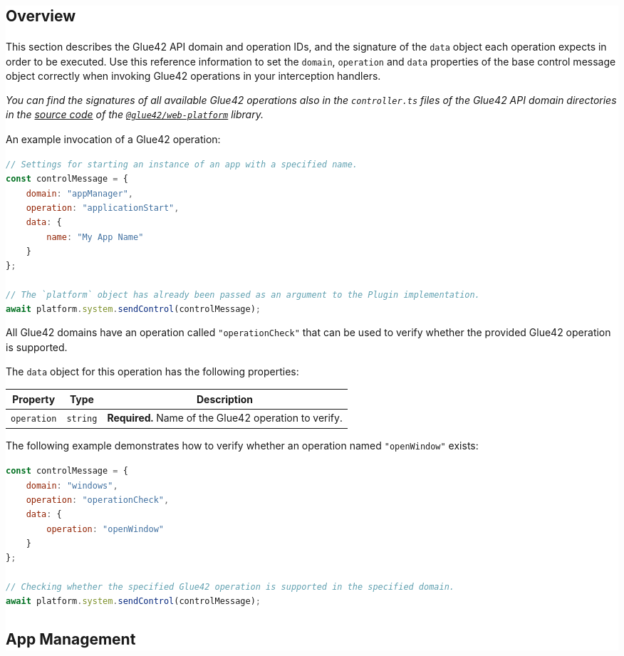 ## Overview

This section describes the Glue42 API domain and operation IDs, and the signature of the `data` object each operation expects in order to be executed. Use this reference information to set the `domain`, `operation` and `data` properties of the base control message object correctly when invoking Glue42 operations in your interception handlers.

*You can find the signatures of all available Glue42 operations also in the `controller.ts` files of the Glue42 API domain directories in the [source code](https://github.com/Glue42/core/tree/master/packages/web-platform/src/libs) of the [`@glue42/web-platform`](https://www.npmjs.com/package/@glue42/web-platform) library.*

An example invocation of a Glue42 operation:

```javascript
// Settings for starting an instance of an app with a specified name.
const controlMessage = {
    domain: "appManager",
    operation: "applicationStart",
    data: {
        name: "My App Name"
    }
};

// The `platform` object has already been passed as an argument to the Plugin implementation.
await platform.system.sendControl(controlMessage);
```

All Glue42 domains have an operation called `"operationCheck"` that can be used to verify whether the provided Glue42 operation is supported.

The `data` object for this operation has the following properties:

| Property | Type | Description |
|----------|------|-------------|
| `operation` | `string` | **Required.** Name of the Glue42 operation to verify. |

The following example demonstrates how to verify whether an operation named `"openWindow"` exists:

```javascript
const controlMessage = {
    domain: "windows",
    operation: "operationCheck",
    data: {
        operation: "openWindow"
    }
};

// Checking whether the specified Glue42 operation is supported in the specified domain.
await platform.system.sendControl(controlMessage);
```

## App Management

